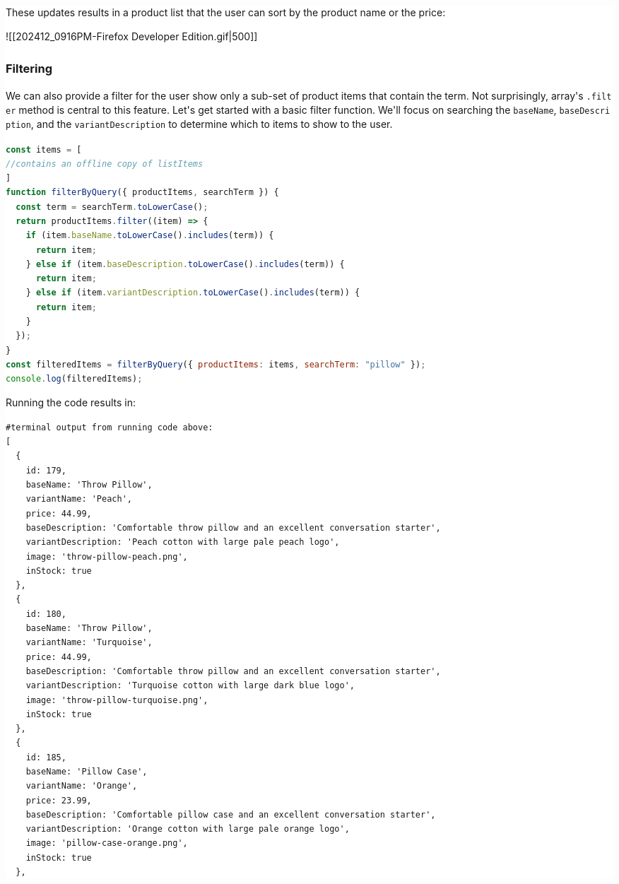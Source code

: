 These updates results in a product list that the user can sort by the product name or the price:

![[202412_0916PM-Firefox Developer Edition.gif|500]]

### Filtering

We can also provide a filter for the user show only a sub-set of product items that contain the term. Not surprisingly, array's `.filter` method is central to this feature. Let's get started with a basic filter function. We'll focus on searching the `baseName`, `baseDescription`, and the `variantDescription` to determine which to items to show to the user.

```js
const items = [
//contains an offline copy of listItems
]
function filterByQuery({ productItems, searchTerm }) {
  const term = searchTerm.toLowerCase();
  return productItems.filter((item) => {
    if (item.baseName.toLowerCase().includes(term)) {
      return item;
    } else if (item.baseDescription.toLowerCase().includes(term)) {
      return item;
    } else if (item.variantDescription.toLowerCase().includes(term)) {
      return item;
    }
  });
}
const filteredItems = filterByQuery({ productItems: items, searchTerm: "pillow" });
console.log(filteredItems);
```

Running the code results in:

```terminal
#terminal output from running code above:
[
  {
    id: 179,
    baseName: 'Throw Pillow',
    variantName: 'Peach',
    price: 44.99,
    baseDescription: 'Comfortable throw pillow and an excellent conversation starter',
    variantDescription: 'Peach cotton with large pale peach logo',
    image: 'throw-pillow-peach.png',
    inStock: true
  },
  {
    id: 180,
    baseName: 'Throw Pillow',
    variantName: 'Turquoise',
    price: 44.99,
    baseDescription: 'Comfortable throw pillow and an excellent conversation starter',
    variantDescription: 'Turquoise cotton with large dark blue logo',
    image: 'throw-pillow-turquoise.png',
    inStock: true
  },
  {
    id: 185,
    baseName: 'Pillow Case',
    variantName: 'Orange',
    price: 23.99,
    baseDescription: 'Comfortable pillow case and an excellent conversation starter',
    variantDescription: 'Orange cotton with large pale orange logo',
    image: 'pillow-case-orange.png',
    inStock: true
  },
```